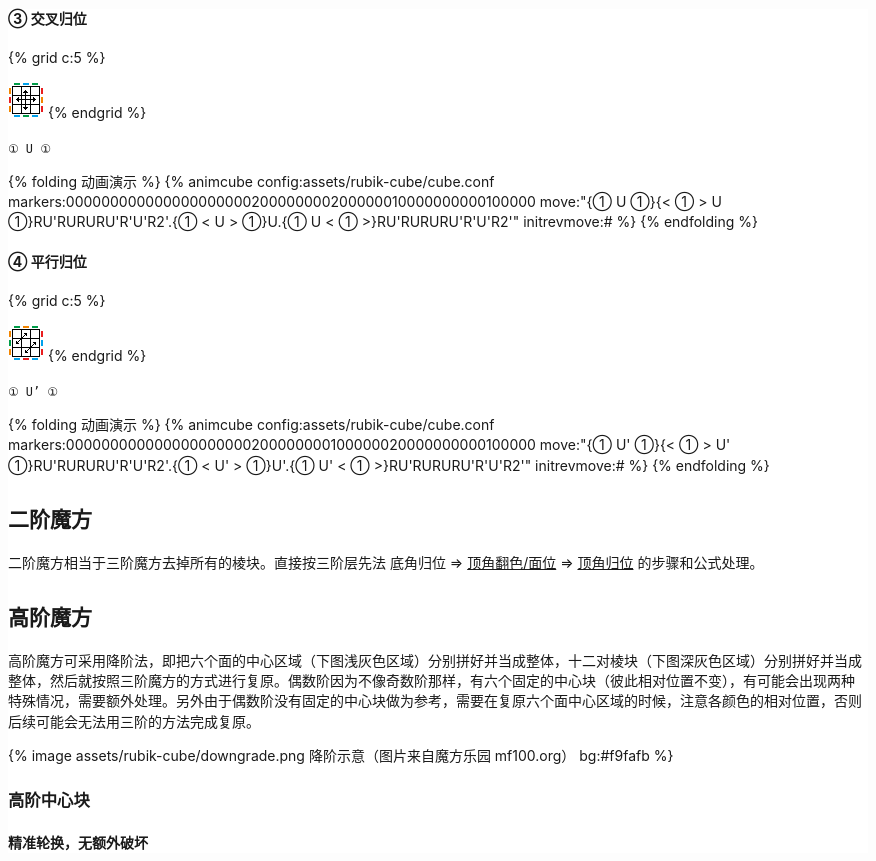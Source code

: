 #### ③ 交叉归位

{% grid c:5 %}

![7-3](assets/rubik-cube/simple-7-3.png)
{% endgrid %}

`① U ①`

{% folding 动画演示 %}
{% animcube config:assets/rubik-cube/cube.conf
  markers:000000000000000000000200000000200000010000000000100000
  move:"{① U ①}{< ① > U ①}RU'RURURU'R'U'R2'.{① < U > ①}U.{① U < ① >}RU'RURURU'R'U'R2'"
  initrevmove:#
%}
{% endfolding %}

#### ④ 平行归位

{% grid c:5 %}

![7-4](assets/rubik-cube/simple-7-4.png)
{% endgrid %}

`① U’ ①`

{% folding 动画演示 %}
{% animcube config:assets/rubik-cube/cube.conf
  markers:000000000000000000000200000000100000020000000000100000
  move:"{① U' ①}{< ① > U' ①}RU'RURURU'R'U'R2'.{① < U' > ①}U'.{① U' < ① >}RU'RURURU'R'U'R2'"
  initrevmove:#
%}
{% endfolding %}

## 二阶魔方

二阶魔方相当于三阶魔方去掉所有的棱块。直接按三阶层先法 底角归位 ⇒ [顶角翻色/面位](#顶角面位) ⇒ [顶角归位](#顶角归位) 的步骤和公式处理。

## 高阶魔方

高阶魔方可采用降阶法，即把六个面的中心区域（下图浅灰色区域）分别拼好并当成整体，十二对棱块（下图深灰色区域）分别拼好并当成整体，然后就按照三阶魔方的方式进行复原。偶数阶因为不像奇数阶那样，有六个固定的中心块（彼此相对位置不变），有可能会出现两种特殊情况，需要额外处理。另外由于偶数阶没有固定的中心块做为参考，需要在复原六个面中心区域的时候，注意各颜色的相对位置，否则后续可能会无法用三阶的方法完成复原。

{% image assets/rubik-cube/downgrade.png 降阶示意（图片来自魔方乐园 mf100.org） bg:#f9fafb %}

### 高阶中心块

#### 精准轮换，无额外破坏
